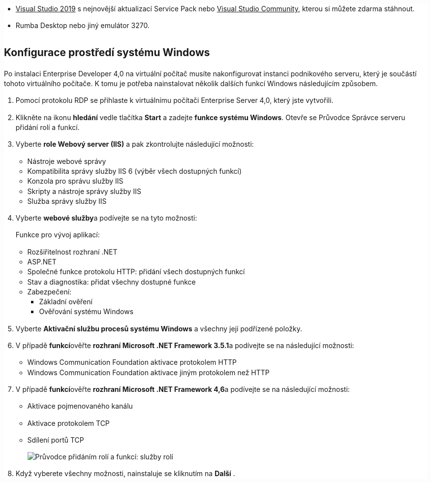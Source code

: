 - [Visual Studio 2019](https://azure.microsoft.com/downloads/) s nejnovější aktualizací Service Pack nebo [Visual Studio Community](https://visualstudio.microsoft.com/vs/community/), kterou si můžete zdarma stáhnout.

- Rumba Desktop nebo jiný emulátor 3270.

## <a name="configure-the-windows-environment"></a>Konfigurace prostředí systému Windows

Po instalaci Enterprise Developer 4,0 na virtuální počítač musíte nakonfigurovat instanci podnikového serveru, který je součástí tohoto virtuálního počítače. K tomu je potřeba nainstalovat několik dalších funkcí Windows následujícím způsobem.

1. Pomocí protokolu RDP se přihlaste k virtuálnímu počítači Enterprise Server 4,0, který jste vytvořili.

2. Klikněte na ikonu **hledání** vedle tlačítka **Start** a zadejte **funkce systému Windows**. Otevře se Průvodce Správce serveru přidání rolí a funkcí.

3. Vyberte **role Webový server (IIS)** a pak zkontrolujte následující možnosti:

    - Nástroje webové správy
    - Kompatibilita správy služby IIS 6 (výběr všech dostupných funkcí)
    - Konzola pro správu služby IIS
    - Skripty a nástroje správy služby IIS
    - Služba správy služby IIS

4. Vyberte **webové služby**a podívejte se na tyto možnosti:

     Funkce pro vývoj aplikací:
    - Rozšiřitelnost rozhraní .NET
    - ASP.NET
    - Společné funkce protokolu HTTP: přidání všech dostupných funkcí
    - Stav a diagnostika: přidat všechny dostupné funkce
    - Zabezpečení:
        - Základní ověření
        - Ověřování systému Windows

5. Vyberte **Aktivační službu procesů systému Windows** a všechny její podřízené položky.

6. V případě **funkcí**ověřte **rozhraní Microsoft .NET Framework 3.5.1**a podívejte se na následující možnosti:

    - Windows Communication Foundation aktivace protokolem HTTP
    - Windows Communication Foundation aktivace jiným protokolem než HTTP

7. V případě **funkcí**ověřte **rozhraní Microsoft .NET Framework 4,6**a podívejte se na následující možnosti:

   - Aktivace pojmenovaného kanálu
   - Aktivace protokolem TCP
   - Sdílení portů TCP

     ![Průvodce přidáním rolí a funkcí: služby rolí](media/01-demo-roles.png)

8. Když vyberete všechny možnosti, nainstaluje se kliknutím na **Další** .
